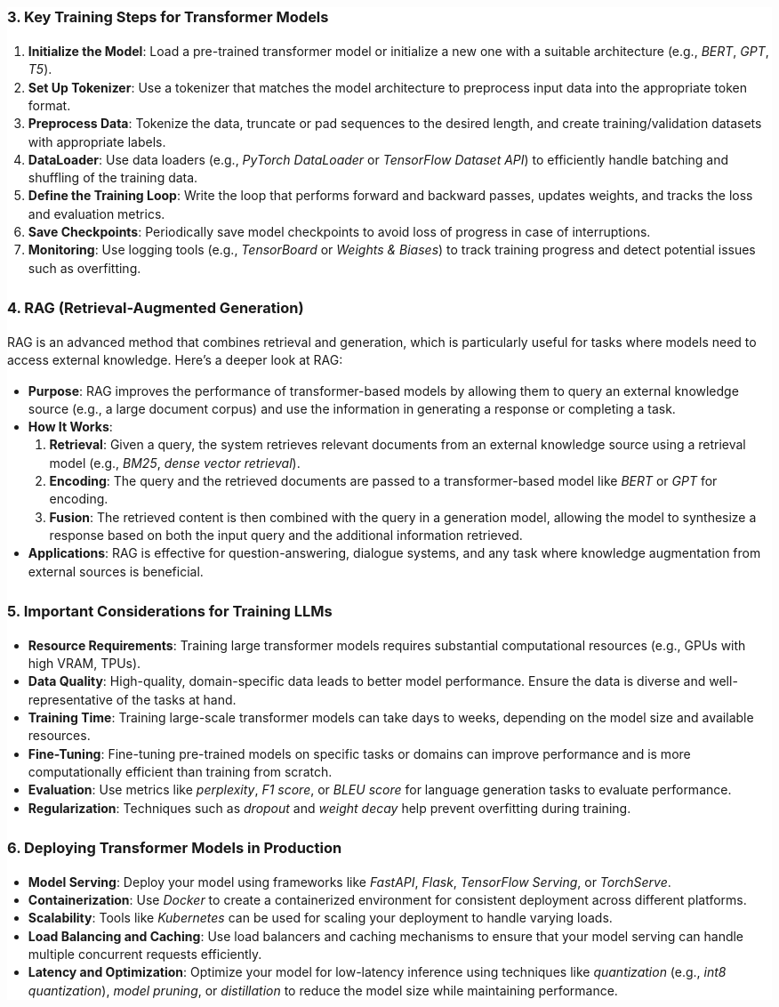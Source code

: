 ### **3. Key Training Steps for Transformer Models**
1. **Initialize the Model**: Load a pre-trained transformer model or initialize a new one with a suitable architecture (e.g., *BERT*, *GPT*, *T5*).
2. **Set Up Tokenizer**: Use a tokenizer that matches the model architecture to preprocess input data into the appropriate token format.
3. **Preprocess Data**: Tokenize the data, truncate or pad sequences to the desired length, and create training/validation datasets with appropriate labels.
4. **DataLoader**: Use data loaders (e.g., *PyTorch DataLoader* or *TensorFlow Dataset API*) to efficiently handle batching and shuffling of the training data.
5. **Define the Training Loop**: Write the loop that performs forward and backward passes, updates weights, and tracks the loss and evaluation metrics.
6. **Save Checkpoints**: Periodically save model checkpoints to avoid loss of progress in case of interruptions.
7. **Monitoring**: Use logging tools (e.g., *TensorBoard* or *Weights & Biases*) to track training progress and detect potential issues such as overfitting.

### **4. RAG (Retrieval-Augmented Generation)**
RAG is an advanced method that combines retrieval and generation, which is particularly useful for tasks where models need to access external knowledge. Here’s a deeper look at RAG:
- **Purpose**: RAG improves the performance of transformer-based models by allowing them to query an external knowledge source (e.g., a large document corpus) and use the information in generating a response or completing a task.
- **How It Works**:
  1. **Retrieval**: Given a query, the system retrieves relevant documents from an external knowledge source using a retrieval model (e.g., *BM25*, *dense vector retrieval*).
  2. **Encoding**: The query and the retrieved documents are passed to a transformer-based model like *BERT* or *GPT* for encoding.
  3. **Fusion**: The retrieved content is then combined with the query in a generation model, allowing the model to synthesize a response based on both the input query and the additional information retrieved.
- **Applications**: RAG is effective for question-answering, dialogue systems, and any task where knowledge augmentation from external sources is beneficial.

### **5. Important Considerations for Training LLMs**
- **Resource Requirements**: Training large transformer models requires substantial computational resources (e.g., GPUs with high VRAM, TPUs).
- **Data Quality**: High-quality, domain-specific data leads to better model performance. Ensure the data is diverse and well-representative of the tasks at hand.
- **Training Time**: Training large-scale transformer models can take days to weeks, depending on the model size and available resources.
- **Fine-Tuning**: Fine-tuning pre-trained models on specific tasks or domains can improve performance and is more computationally efficient than training from scratch.
- **Evaluation**: Use metrics like *perplexity*, *F1 score*, or *BLEU score* for language generation tasks to evaluate performance.
- **Regularization**: Techniques such as *dropout* and *weight decay* help prevent overfitting during training.

### **6. Deploying Transformer Models in Production**
- **Model Serving**: Deploy your model using frameworks like *FastAPI*, *Flask*, *TensorFlow Serving*, or *TorchServe*.
- **Containerization**: Use *Docker* to create a containerized environment for consistent deployment across different platforms.
- **Scalability**: Tools like *Kubernetes* can be used for scaling your deployment to handle varying loads.
- **Load Balancing and Caching**: Use load balancers and caching mechanisms to ensure that your model serving can handle multiple concurrent requests efficiently.
- **Latency and Optimization**: Optimize your model for low-latency inference using techniques like *quantization* (e.g., *int8 quantization*), *model pruning*, or *distillation* to reduce the model size while maintaining performance.
